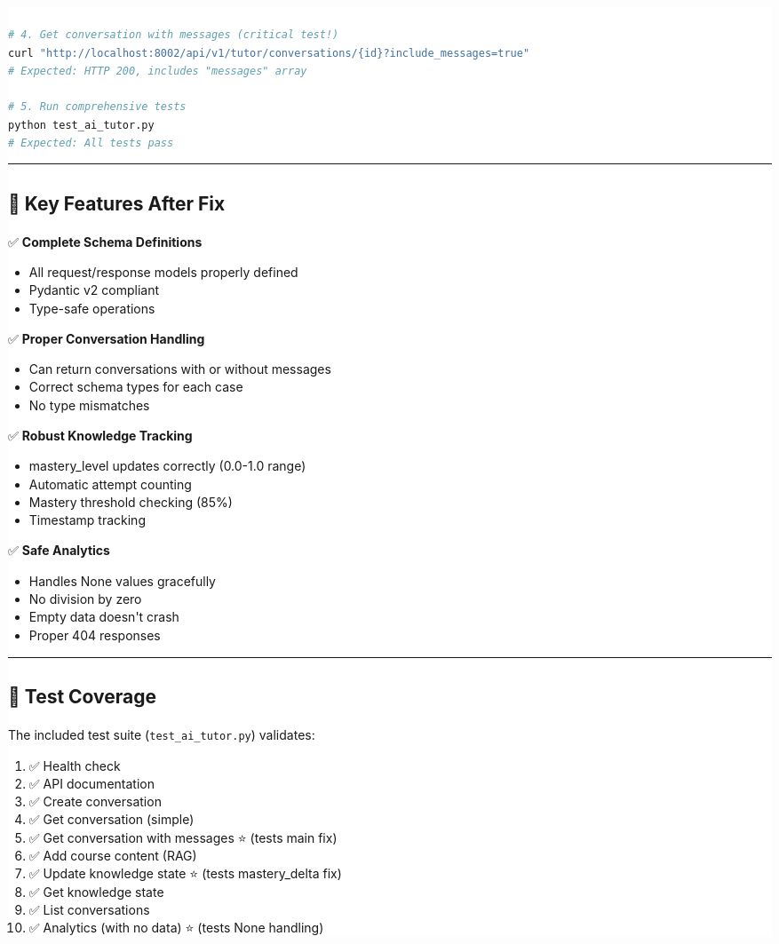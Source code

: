 ```bash

# 4. Get conversation with messages (critical test!)
curl "http://localhost:8002/api/v1/tutor/conversations/{id}?include_messages=true"
# Expected: HTTP 200, includes "messages" array

# 5. Run comprehensive tests
python test_ai_tutor.py
# Expected: All tests pass
```

---

## 🎯 Key Features After Fix

✅ **Complete Schema Definitions**
- All request/response models properly defined
- Pydantic v2 compliant
- Type-safe operations

✅ **Proper Conversation Handling**
- Can return conversations with or without messages
- Correct schema types for each case
- No type mismatches

✅ **Robust Knowledge Tracking**
- mastery_level updates correctly (0.0-1.0 range)
- Automatic attempt counting
- Mastery threshold checking (85%)
- Timestamp tracking

✅ **Safe Analytics**
- Handles None values gracefully
- No division by zero
- Empty data doesn't crash
- Proper 404 responses

---

## 🧪 Test Coverage

The included test suite (`test_ai_tutor.py`) validates:

1. ✅ Health check
2. ✅ API documentation
3. ✅ Create conversation
4. ✅ Get conversation (simple)
5. ✅ Get conversation with messages ⭐ (tests main fix)
6. ✅ Add course content (RAG)
7. ✅ Update knowledge state ⭐ (tests mastery_delta fix)
8. ✅ Get knowledge state
9. ✅ List conversations
10. ✅ Analytics (with no data) ⭐ (tests None handling)
